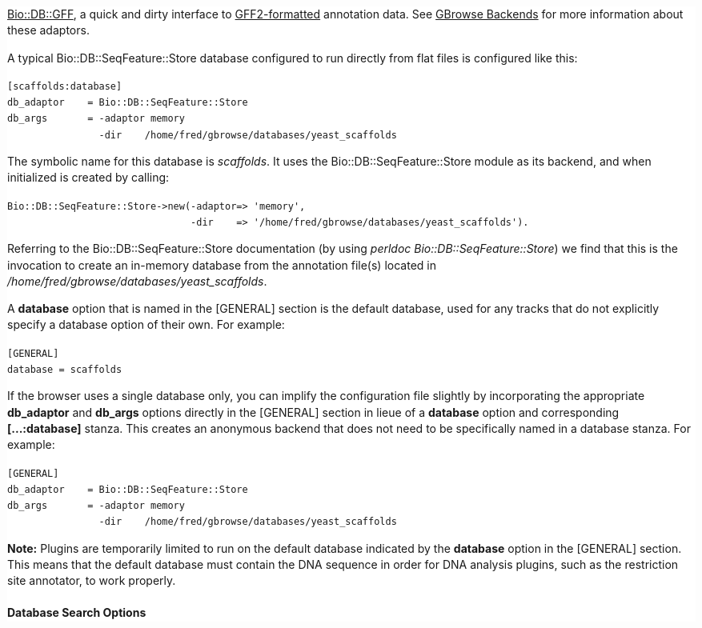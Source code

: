 <a href="http://www.bioperl.org/wiki/Module:Bio::DB::GFF"
class="external text" rel="nofollow">Bio::DB::GFF</a>, a quick and dirty
interface to
<a href="http://www.sanger.ac.uk/Software/formats/GFF/GFF_Spec.shtml"
class="external text" rel="nofollow">GFF2-formatted</a> annotation data.
See [GBrowse Backends](GBrowse_Backends "GBrowse Backends") for more
information about these adaptors.

A typical Bio::DB::SeqFeature::Store database configured to run directly
from flat files is configured like this:

    [scaffolds:database]
    db_adaptor    = Bio::DB::SeqFeature::Store
    db_args       = -adaptor memory
                    -dir    /home/fred/gbrowse/databases/yeast_scaffolds

The symbolic name for this database is *scaffolds*. It uses the
Bio::DB::SeqFeature::Store module as its backend, and when initialized
is created by calling:

    Bio::DB::SeqFeature::Store->new(-adaptor=> 'memory',
                                    -dir    => '/home/fred/gbrowse/databases/yeast_scaffolds').

Referring to the Bio::DB::SeqFeature::Store documentation (by using
*perldoc Bio::DB::SeqFeature::Store*) we find that this is the
invocation to create an in-memory database from the annotation file(s)
located in */home/fred/gbrowse/databases/yeast_scaffolds*.

A **database** option that is named in the \[GENERAL\] section is the
default database, used for any tracks that do not explicitly specify a
database option of their own. For example:

    [GENERAL]
    database = scaffolds

If the browser uses a single database only, you can implify the
configuration file slightly by incorporating the appropriate
**db_adaptor** and **db_args** options directly in the \[GENERAL\]
section in lieue of a **database** option and corresponding
**\[...:database\]** stanza. This creates an anonymous backend that does
not need to be specifically named in a database stanza. For example:

    [GENERAL]
    db_adaptor    = Bio::DB::SeqFeature::Store
    db_args       = -adaptor memory
                    -dir    /home/fred/gbrowse/databases/yeast_scaffolds

**Note:** Plugins are temporarily limited to run on the default database
indicated by the **database** option in the \[GENERAL\] section. This
means that the default database must contain the DNA sequence in order
for DNA analysis plugins, such as the restriction site annotator, to
work properly.

#### <span id="Database_Search_Options" class="mw-headline">Database Search Options</span>
